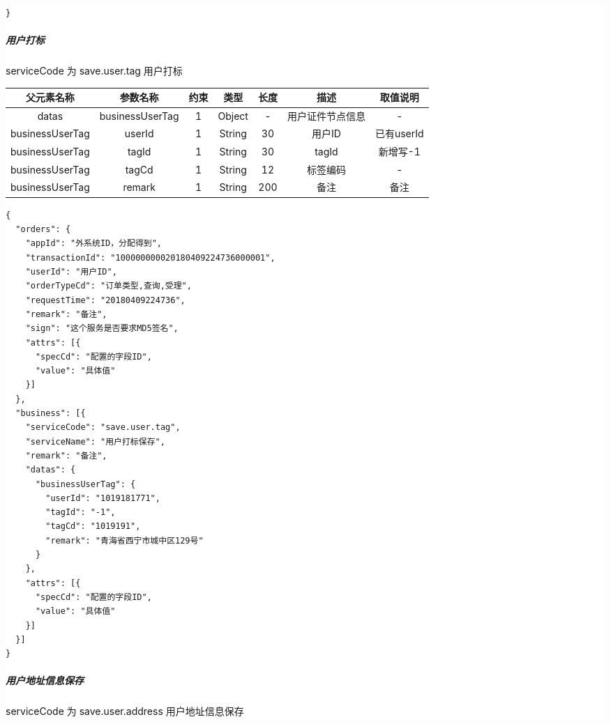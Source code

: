 ```
}
```

##### 用户打标
serviceCode 为 save.user.tag 用户打标

父元素名称|参数名称|约束|类型|长度|描述|取值说明
 :-: | :-: | :-: | :-: | :-: | :-: | :-:
datas|businessUserTag|1|Object|-|用户证件节点信息|-
businessUserTag|userId|1|String|30|用户ID|已有userId
businessUserTag|tagId|1|String|30|tagId|新增写-1
businessUserTag|tagCd|1|String|12|标签编码|-
businessUserTag|remark|1|String|200|备注|备注

```
{
  "orders": {
    "appId": "外系统ID，分配得到",
    "transactionId": "100000000020180409224736000001",
    "userId": "用户ID",
    "orderTypeCd": "订单类型,查询,受理",
    "requestTime": "20180409224736",
    "remark": "备注",
    "sign": "这个服务是否要求MD5签名",
    "attrs": [{
      "specCd": "配置的字段ID",
      "value": "具体值"
    }]
  },
  "business": [{
    "serviceCode": "save.user.tag",
    "serviceName": "用户打标保存",
    "remark": "备注",
    "datas": {
      "businessUserTag": {
        "userId": "1019181771",
        "tagId": "-1",
        "tagCd": "1019191",
        "remark": "青海省西宁市城中区129号"
      }
    },
    "attrs": [{
      "specCd": "配置的字段ID",
      "value": "具体值"
    }]
  }]
}
```

##### 用户地址信息保存

serviceCode 为 save.user.address 用户地址信息保存
